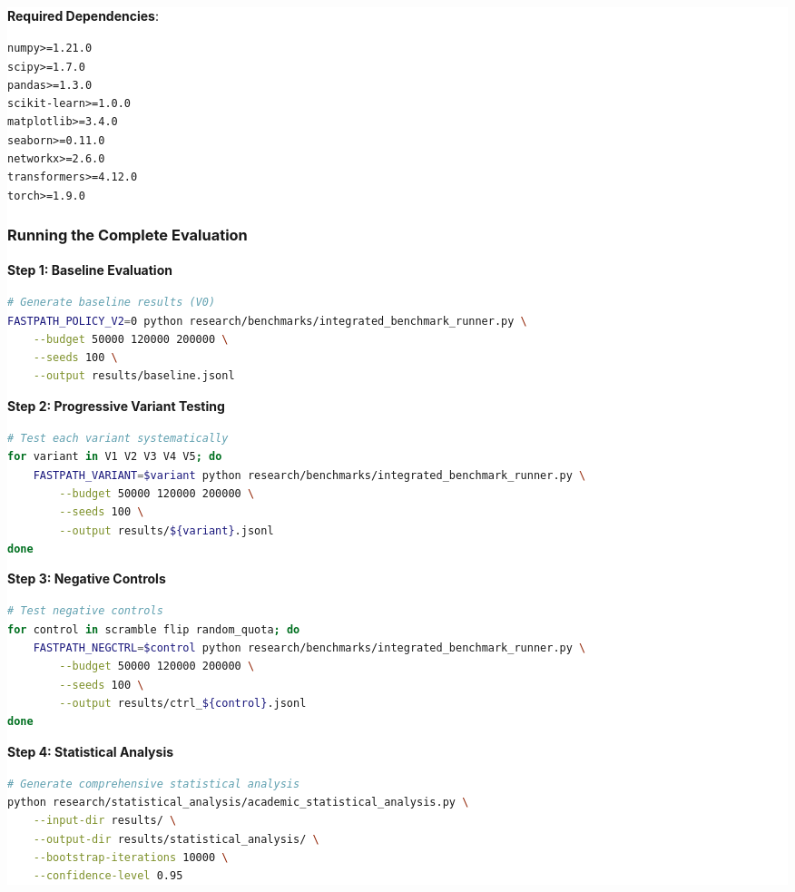 **Required Dependencies**:
```
numpy>=1.21.0
scipy>=1.7.0
pandas>=1.3.0
scikit-learn>=1.0.0
matplotlib>=3.4.0
seaborn>=0.11.0
networkx>=2.6.0
transformers>=4.12.0
torch>=1.9.0
```

### Running the Complete Evaluation

**Step 1: Baseline Evaluation**
```bash
# Generate baseline results (V0)
FASTPATH_POLICY_V2=0 python research/benchmarks/integrated_benchmark_runner.py \
    --budget 50000 120000 200000 \
    --seeds 100 \
    --output results/baseline.jsonl
```

**Step 2: Progressive Variant Testing**  
```bash
# Test each variant systematically
for variant in V1 V2 V3 V4 V5; do
    FASTPATH_VARIANT=$variant python research/benchmarks/integrated_benchmark_runner.py \
        --budget 50000 120000 200000 \
        --seeds 100 \
        --output results/${variant}.jsonl
done
```

**Step 3: Negative Controls**
```bash
# Test negative controls
for control in scramble flip random_quota; do
    FASTPATH_NEGCTRL=$control python research/benchmarks/integrated_benchmark_runner.py \
        --budget 50000 120000 200000 \
        --seeds 100 \
        --output results/ctrl_${control}.jsonl
done
```

**Step 4: Statistical Analysis**
```bash
# Generate comprehensive statistical analysis
python research/statistical_analysis/academic_statistical_analysis.py \
    --input-dir results/ \
    --output-dir results/statistical_analysis/ \
    --bootstrap-iterations 10000 \
    --confidence-level 0.95
```
